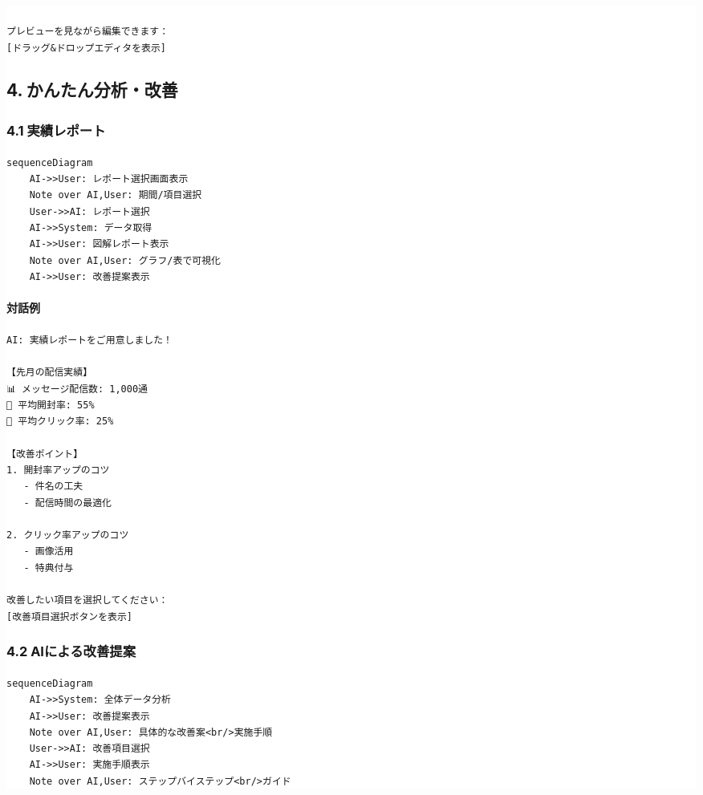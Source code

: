 ```

プレビューを見ながら編集できます：
[ドラッグ&ドロップエディタを表示]
```

## 4. かんたん分析・改善

### 4.1 実績レポート
```mermaid
sequenceDiagram
    AI->>User: レポート選択画面表示
    Note over AI,User: 期間/項目選択
    User->>AI: レポート選択
    AI->>System: データ取得
    AI->>User: 図解レポート表示
    Note over AI,User: グラフ/表で可視化
    AI->>User: 改善提案表示
```

#### 対話例
```
AI: 実績レポートをご用意しました！

【先月の配信実績】
📊 メッセージ配信数: 1,000通
👀 平均開封率: 55%
🎯 平均クリック率: 25%

【改善ポイント】
1. 開封率アップのコツ
   - 件名の工夫
   - 配信時間の最適化

2. クリック率アップのコツ
   - 画像活用
   - 特典付与

改善したい項目を選択してください：
[改善項目選択ボタンを表示]
```

### 4.2 AIによる改善提案
```mermaid
sequenceDiagram
    AI->>System: 全体データ分析
    AI->>User: 改善提案表示
    Note over AI,User: 具体的な改善案<br/>実施手順
    User->>AI: 改善項目選択
    AI->>User: 実施手順表示
    Note over AI,User: ステップバイステップ<br/>ガイド
```
